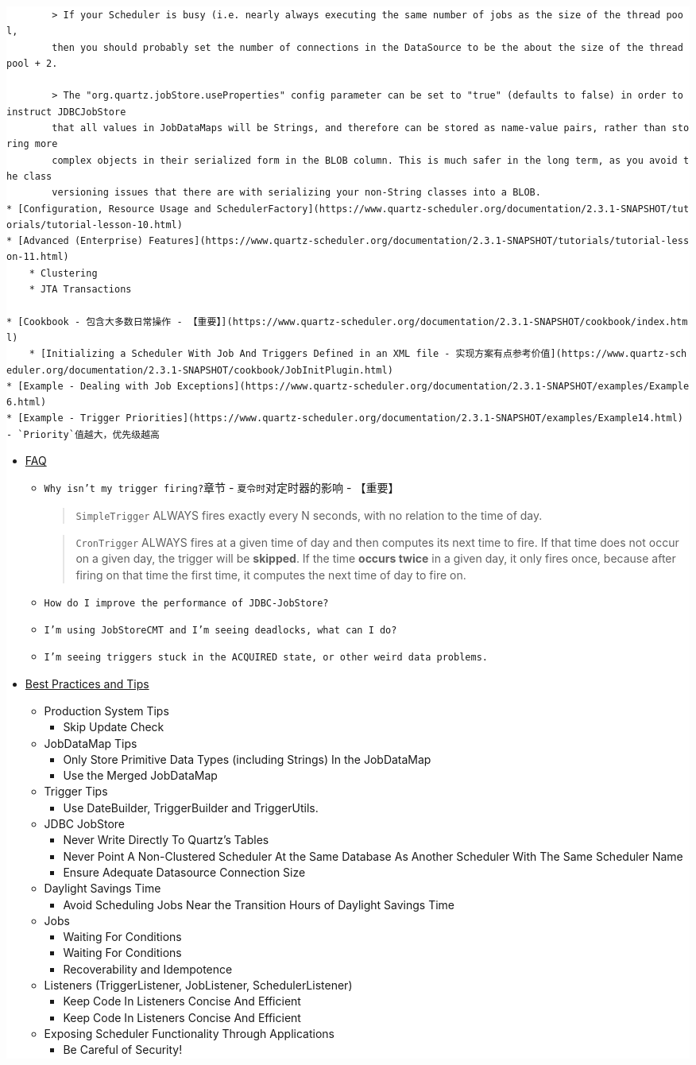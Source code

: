             > If your Scheduler is busy (i.e. nearly always executing the same number of jobs as the size of the thread pool, 
            then you should probably set the number of connections in the DataSource to be the about the size of the thread pool + 2.
            
            > The "org.quartz.jobStore.useProperties" config parameter can be set to "true" (defaults to false) in order to instruct JDBCJobStore 
            that all values in JobDataMaps will be Strings, and therefore can be stored as name-value pairs, rather than storing more 
            complex objects in their serialized form in the BLOB column. This is much safer in the long term, as you avoid the class 
            versioning issues that there are with serializing your non-String classes into a BLOB.
    * [Configuration, Resource Usage and SchedulerFactory](https://www.quartz-scheduler.org/documentation/2.3.1-SNAPSHOT/tutorials/tutorial-lesson-10.html)
    * [Advanced (Enterprise) Features](https://www.quartz-scheduler.org/documentation/2.3.1-SNAPSHOT/tutorials/tutorial-lesson-11.html)
        * Clustering
        * JTA Transactions
    
    * [Cookbook - 包含大多数日常操作 - 【重要】](https://www.quartz-scheduler.org/documentation/2.3.1-SNAPSHOT/cookbook/index.html)
        * [Initializing a Scheduler With Job And Triggers Defined in an XML file - 实现方案有点参考价值](https://www.quartz-scheduler.org/documentation/2.3.1-SNAPSHOT/cookbook/JobInitPlugin.html)
    * [Example - Dealing with Job Exceptions](https://www.quartz-scheduler.org/documentation/2.3.1-SNAPSHOT/examples/Example6.html)
    * [Example - Trigger Priorities](https://www.quartz-scheduler.org/documentation/2.3.1-SNAPSHOT/examples/Example14.html) - `Priority`值越大，优先级越高

* [FAQ](https://www.quartz-scheduler.org/documentation/2.3.1-SNAPSHOT/faq.html)
    * `Why isn’t my trigger firing?`章节 - `夏令时`对定时器的影响 - 【重要】
        > `SimpleTrigger` ALWAYS fires exactly every N seconds, with no relation to the time of day.
    
        > `CronTrigger` ALWAYS fires at a given time of day and then computes its next time to fire. If that time does not occur on a given day, the trigger will be **skipped**. 
        If the time **occurs twice** in a given day, it only fires once, because after firing on that time the first time, it computes the next time of day to fire on.
    * `How do I improve the performance of JDBC-JobStore?`
    * `I’m using JobStoreCMT and I’m seeing deadlocks, what can I do?`
    * `I’m seeing triggers stuck in the ACQUIRED state, or other weird data problems.`

* [Best Practices and Tips](https://www.quartz-scheduler.org/documentation/2.3.1-SNAPSHOT/best-practices.html)
    * Production System Tips
        * Skip Update Check
    * JobDataMap Tips
        * Only Store Primitive Data Types (including Strings) In the JobDataMap
        * Use the Merged JobDataMap
    * Trigger Tips
        * Use DateBuilder, TriggerBuilder and TriggerUtils.
    * JDBC JobStore
        * Never Write Directly To Quartz’s Tables
        * Never Point A Non-Clustered Scheduler At the Same Database As Another Scheduler With The Same Scheduler Name
        * Ensure Adequate Datasource Connection Size
    * Daylight Savings Time
        * Avoid Scheduling Jobs Near the Transition Hours of Daylight Savings Time
    * Jobs
        * Waiting For Conditions
        * Waiting For Conditions
        * Recoverability and Idempotence
    * Listeners (TriggerListener, JobListener, SchedulerListener)
        * Keep Code In Listeners Concise And Efficient
        * Keep Code In Listeners Concise And Efficient
    * Exposing Scheduler Functionality Through Applications
        * Be Careful of Security!
